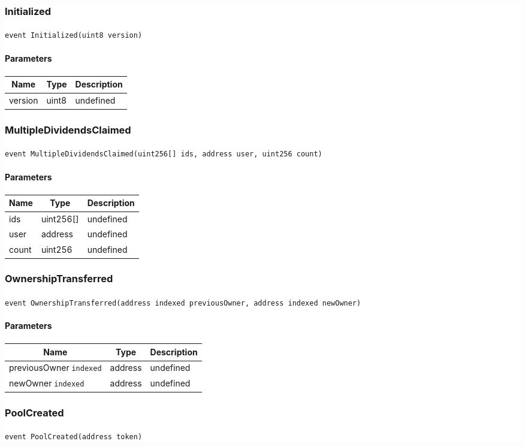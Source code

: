 ### Initialized

```solidity
event Initialized(uint8 version)
```





#### Parameters

| Name | Type | Description |
|---|---|---|
| version  | uint8 | undefined |

### MultipleDividendsClaimed

```solidity
event MultipleDividendsClaimed(uint256[] ids, address user, uint256 count)
```





#### Parameters

| Name | Type | Description |
|---|---|---|
| ids  | uint256[] | undefined |
| user  | address | undefined |
| count  | uint256 | undefined |

### OwnershipTransferred

```solidity
event OwnershipTransferred(address indexed previousOwner, address indexed newOwner)
```





#### Parameters

| Name | Type | Description |
|---|---|---|
| previousOwner `indexed` | address | undefined |
| newOwner `indexed` | address | undefined |

### PoolCreated

```solidity
event PoolCreated(address token)
```
